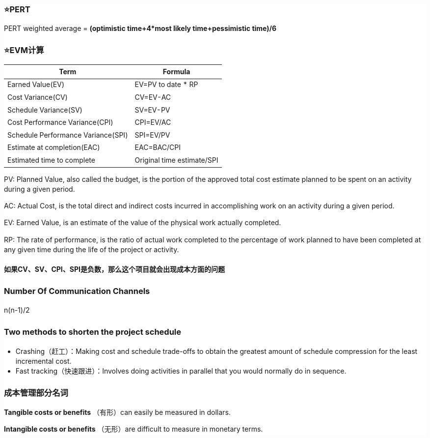 

### ⭐PERT

PERT weighted average = **(optimistic time+4*most likely time+pessimistic time)/6**



### ⭐EVM计算

| Term                               | Formula                    |
| ---------------------------------- | -------------------------- |
| Earned Value(EV)                   | EV=PV to date * RP         |
| Cost Variance(CV)                  | CV=EV-AC                   |
| Schedule Variance(SV)              | SV=EV-PV                   |
| Cost Performance Variance(CPI)     | CPI=EV/AC                  |
| Schedule Performance Variance(SPI) | SPI=EV/PV                  |
| Estimate at completion(EAC)        | EAC=BAC/CPI                |
| Estimated time to complete         | Original time estimate/SPI |

PV: Planned Value, also called the budget, is the portion of the approved total cost estimate planned to be spent on an activity during a given period.

AC: Actual Cost, is the total direct and indirect costs incurred in accomplishing work on an activity during a given period.

EV: Earned Value, is an estimate of the value of the physical work actually completed.

RP: The rate of performance, is the ratio of actual work completed to the percentage of work planned to have been completed at any given time during the life of the project or activity.

#### 如果CV、SV、CPI、SPI是负数，那么这个项目就会出现成本方面的问题



### Number Of Communication Channels

n(n-1)/2



### Two methods to shorten the project schedule

- Crashing（赶工）：Making cost and schedule trade-offs to obtain the greatest amount of schedule compression for the least incremental cost.
- Fast tracking（快速跟进）：Involves doing activities in parallel that you would normally do in sequence.



### 成本管理部分名词

**Tangible costs or benefits** （有形）can easily be measured in dollars.

**Intangible costs or benefits** （无形）are difficult to measure in monetary terms.

